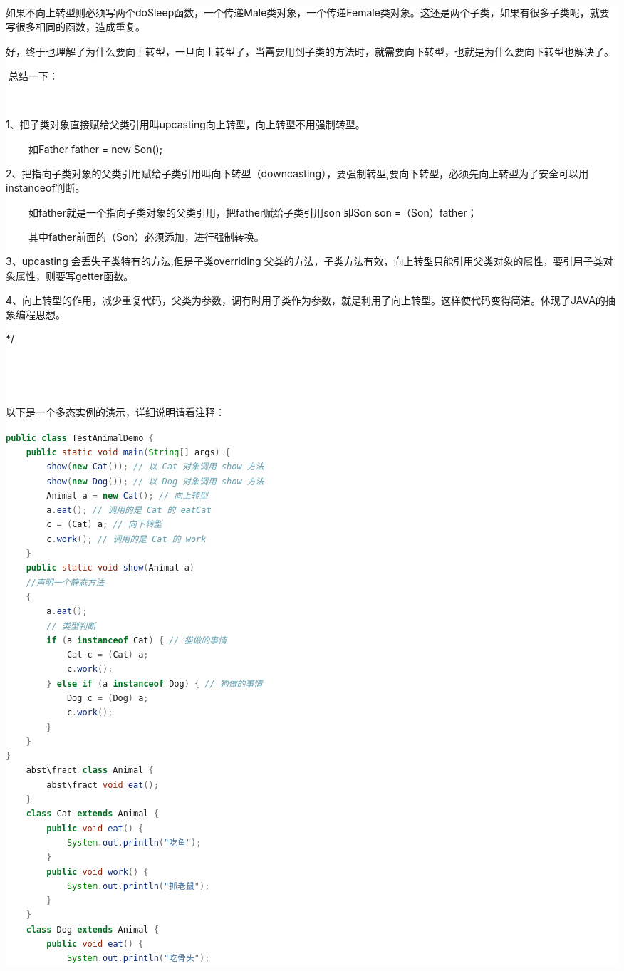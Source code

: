   ​              如果不向上转型则必须写两个doSleep函数，一个传递Male类对象，一个传递Female类对象。这还是两个子类，如果有很多子类呢，就要写很多相同的函数，造成重复。

  ​              好，终于也理解了为什么要向上转型，一旦向上转型了，当需要用到子类的方法时，就需要向下转型，也就是为什么要向下转型也解决了。

  ​               总结一下：

  ​               

   

  1、把子类对象直接赋给父类引用叫upcasting向上转型，向上转型不用强制转型。

  　　 如Father father = new Son();

  2、把指向子类对象的父类引用赋给子类引用叫向下转型（downcasting），要强制转型,要向下转型，必须先向上转型为了安全可以用instanceof判断。

  　　 如father就是一个指向子类对象的父类引用，把father赋给子类引用son 即Son son =（Son）father；

  　　 其中father前面的（Son）必须添加，进行强制转换。

  3、upcasting 会丢失子类特有的方法,但是子类overriding 父类的方法，子类方法有效，向上转型只能引用父类对象的属性，要引用子类对象属性，则要写getter函数。

  4、向上转型的作用，减少重复代码，父类为参数，调有时用子类作为参数，就是利用了向上转型。这样使代码变得简洁。体现了JAVA的抽象编程思想。

   

   */

  ​         

  ​        

以下是一个多态实例的演示，详细说明请看注释：

```java
public class TestAnimalDemo {
	public static void main(String[] args) {
		show(new Cat()); // 以 Cat 对象调用 show 方法
		show(new Dog()); // 以 Dog 对象调用 show 方法
		Animal a = new Cat(); // 向上转型
        a.eat(); // 调用的是 Cat 的 eatCat
        c = (Cat) a; // 向下转型
        c.work(); // 调用的是 Cat 的 work
    }
    public static void show(Animal a) 
    //声明一个静态方法
    {
    	a.eat();
        // 类型判断
        if (a instanceof Cat) { // 猫做的事情
            Cat c = (Cat) a;
            c.work();
        } else if (a instanceof Dog) { // 狗做的事情
            Dog c = (Dog) a;
            c.work();
        }
    }
}
	abst\fract class Animal {
        abst\fract void eat();
    }
	class Cat extends Animal {
        public void eat() {
            System.out.println("吃鱼");
        }
        public void work() {
            System.out.println("抓老鼠");
        }
    }
	class Dog extends Animal {
        public void eat() {
            System.out.println("吃骨头");
```